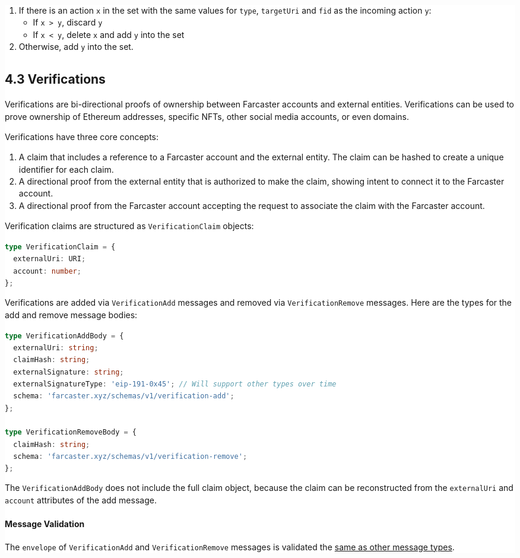 1. If there is an action `x` in the set with the same values for `type`, `targetUri` and `fid` as the incoming action `y`:
   - If `x > y`, discard `y`
   - If `x < y`, delete `x` and add `y` into the set
2. Otherwise, add `y` into the set.

## 4.3 Verifications

Verifications are bi-directional proofs of ownership between Farcaster accounts and external entities. Verifications can be used to prove ownership of Ethereum addresses, specific NFTs, other social media accounts, or even domains.

Verifications have three core concepts:

1. A claim that includes a reference to a Farcaster account and the external entity. The claim can be hashed to create a unique identifier for each claim.
2. A directional proof from the external entity that is authorized to make the claim, showing intent to connect it to the Farcaster account.
3. A directional proof from the Farcaster account accepting the request to associate the claim with the Farcaster account.

Verification claims are structured as `VerificationClaim` objects:

```ts
type VerificationClaim = {
  externalUri: URI;
  account: number;
};
```

Verifications are added via `VerificationAdd` messages and removed via `VerificationRemove` messages. Here are the types for the add and remove message bodies:

```ts
type VerificationAddBody = {
  externalUri: string;
  claimHash: string;
  externalSignature: string;
  externalSignatureType: 'eip-191-0x45'; // Will support other types over time
  schema: 'farcaster.xyz/schemas/v1/verification-add';
};

type VerificationRemoveBody = {
  claimHash: string;
  schema: 'farcaster.xyz/schemas/v1/verification-remove';
};
```

The `VerificationAddBody` does not include the full claim object, because the claim can be reconstructed from the `externalUri` and `account` attributes of the add message.

#### Message Validation

The `envelope` of `VerificationAdd` and `VerificationRemove` messages is validated the [same as other message types](#message-validation).
